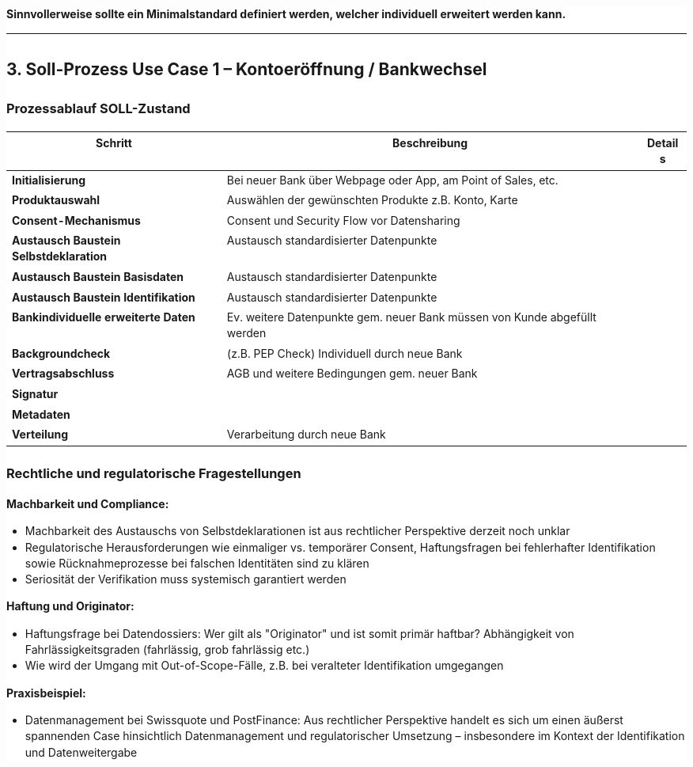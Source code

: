 **Sinnvollerweise sollte ein Minimalstandard definiert werden, welcher individuell erweitert werden kann.**

---

## 3. Soll-Prozess Use Case 1 – Kontoeröffnung / Bankwechsel

### Prozessablauf SOLL-Zustand

| **Schritt** | **Beschreibung** | **Details** |
|-------------|------------------|-------------|
| **Initialisierung** | Bei neuer Bank über Webpage oder App, am Point of Sales, etc. | |
| **Produktauswahl** | Auswählen der gewünschten Produkte z.B. Konto, Karte | |
| **Consent-Mechanismus** | Consent und Security Flow vor Datensharing | |
| **Austausch Baustein Selbstdeklaration** | Austausch standardisierter Datenpunkte | |
| **Austausch Baustein Basisdaten** | Austausch standardisierter Datenpunkte | |
| **Austausch Baustein Identifikation** | Austausch standardisierter Datenpunkte | |
| **Bankindividuelle erweiterte Daten** | Ev. weitere Datenpunkte gem. neuer Bank müssen von Kunde abgefüllt werden | |
| **Backgroundcheck** | (z.B. PEP Check) Individuell durch neue Bank | |
| **Vertragsabschluss** | AGB und weitere Bedingungen gem. neuer Bank | |
| **Signatur** | | |
| **Metadaten** | | |
| **Verteilung** | Verarbeitung durch neue Bank | |

### Rechtliche und regulatorische Fragestellungen

**Machbarkeit und Compliance:**
- Machbarkeit des Austauschs von Selbstdeklarationen ist aus rechtlicher Perspektive derzeit noch unklar
- Regulatorische Herausforderungen wie einmaliger vs. temporärer Consent, Haftungsfragen bei fehlerhafter Identifikation sowie Rücknahmeprozesse bei falschen Identitäten sind zu klären
- Seriosität der Verifikation muss systemisch garantiert werden

**Haftung und Originator:**
- Haftungsfrage bei Datendossiers: Wer gilt als "Originator" und ist somit primär haftbar? Abhängigkeit von Fahrlässigkeitsgraden (fahrlässig, grob fahrlässig etc.)
- Wie wird der Umgang mit Out-of-Scope-Fälle, z.B. bei veralteter Identifikation umgegangen

**Praxisbeispiel:**
- Datenmanagement bei Swissquote und PostFinance: Aus rechtlicher Perspektive handelt es sich um einen äußerst spannenden Case hinsichtlich Datenmanagement und regulatorischer Umsetzung – insbesondere im Kontext der Identifikation und Datenweitergabe
